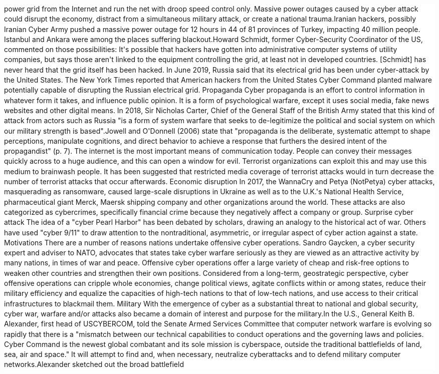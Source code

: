 power grid from the Internet and run the net with droop speed control
only. Massive power outages caused by a cyber attack could disrupt the
economy, distract from a simultaneous military attack, or create a
national trauma.Iranian hackers, possibly Iranian Cyber Army pushed a
massive power outage for 12 hours in 44 of 81 provinces of Turkey,
impacting 40 million people. Istanbul and Ankara were among the places
suffering blackout.Howard Schmidt, former Cyber-Security Coordinator of
the US, commented on those possibilities: It\'s possible that hackers
have gotten into administrative computer systems of utility companies,
but says those aren\'t linked to the equipment controlling the grid, at
least not in developed countries. \[Schmidt\] has never heard that the
grid itself has been hacked. In June 2019, Russia said that its
electrical grid has been under cyber-attack by the United States. The
New York Times reported that American hackers from the United States
Cyber Command planted malware potentially capable of disrupting the
Russian electrical grid. Propaganda Cyber propaganda is an effort to
control information in whatever form it takes, and influence public
opinion. It is a form of psychological warfare, except it uses social
media, fake news websites and other digital means. In 2018, Sir Nicholas
Carter, Chief of the General Staff of the British Army stated that this
kind of attack from actors such as Russia \"is a form of system warfare
that seeks to de-legitimize the political and social system on which our
military strength is based\".Jowell and O\'Donnell (2006) state that
\"propaganda is the deliberate, systematic attempt to shape perceptions,
manipulate cognitions, and direct behavior to achieve a response that
furthers the desired intent of the propagandist\" (p. 7). The internet
is the most important means of communication today. People can convey
their messages quickly across to a huge audience, and this can open a
window for evil. Terrorist organizations can exploit this and may use
this medium to brainwash people. It has been suggested that restricted
media coverage of terrorist attacks would in turn decrease the number of
terrorist attacks that occur afterwards. Economic disruption In 2017,
the WannaCry and Petya (NotPetya) cyber attacks, masquerading as
ransomware, caused large-scale disruptions in Ukraine as well as to the
U.K.\'s National Health Service, pharmaceutical giant Merck, Maersk
shipping company and other organizations around the world. These attacks
are also categorized as cybercrimes, specifically financial crime
because they negatively affect a company or group. Surprise cyber attack
The idea of a \"cyber Pearl Harbor\" has been debated by scholars,
drawing an analogy to the historical act of war. Others have used
\"cyber 9/11\" to draw attention to the nontraditional, asymmetric, or
irregular aspect of cyber action against a state. Motivations There are
a number of reasons nations undertake offensive cyber operations. Sandro
Gaycken, a cyber security expert and adviser to NATO, advocates that
states take cyber warfare seriously as they are viewed as an attractive
activity by many nations, in times of war and peace. Offensive cyber
operations offer a large variety of cheap and risk-free options to
weaken other countries and strengthen their own positions. Considered
from a long-term, geostrategic perspective, cyber offensive operations
can cripple whole economies, change political views, agitate conflicts
within or among states, reduce their military efficiency and equalize
the capacities of high-tech nations to that of low-tech nations, and use
access to their critical infrastructures to blackmail them. Military
With the emergence of cyber as a substantial threat to national and
global security, cyber war, warfare and/or attacks also became a domain
of interest and purpose for the military.In the U.S., General Keith B.
Alexander, first head of USCYBERCOM, told the Senate Armed Services
Committee that computer network warfare is evolving so rapidly that
there is a \"mismatch between our technical capabilities to conduct
operations and the governing laws and policies. Cyber Command is the
newest global combatant and its sole mission is cyberspace, outside the
traditional battlefields of land, sea, air and space.\" It will attempt
to find and, when necessary, neutralize cyberattacks and to defend
military computer networks.Alexander sketched out the broad battlefield